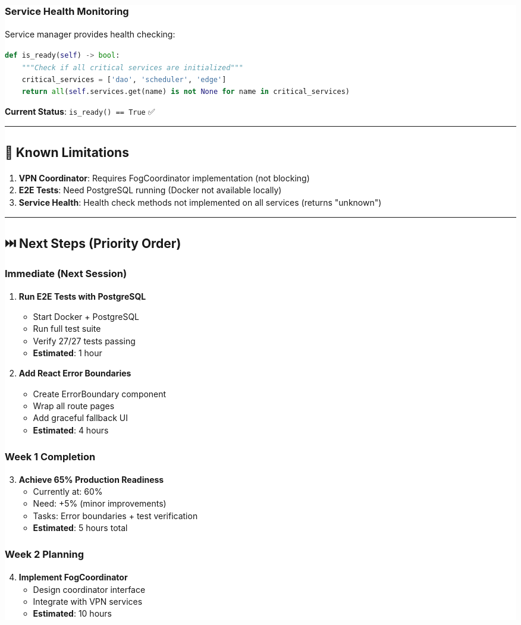
### Service Health Monitoring

Service manager provides health checking:

```python
def is_ready(self) -> bool:
    """Check if all critical services are initialized"""
    critical_services = ['dao', 'scheduler', 'edge']
    return all(self.services.get(name) is not None for name in critical_services)
```

**Current Status**: `is_ready() == True` ✅

---

## 🚧 Known Limitations

1. **VPN Coordinator**: Requires FogCoordinator implementation (not blocking)
2. **E2E Tests**: Need PostgreSQL running (Docker not available locally)
3. **Service Health**: Health check methods not implemented on all services (returns "unknown")

---

## ⏭️ Next Steps (Priority Order)

### Immediate (Next Session)

1. **Run E2E Tests with PostgreSQL**
   - Start Docker + PostgreSQL
   - Run full test suite
   - Verify 27/27 tests passing
   - **Estimated**: 1 hour

2. **Add React Error Boundaries**
   - Create ErrorBoundary component
   - Wrap all route pages
   - Add graceful fallback UI
   - **Estimated**: 4 hours

### Week 1 Completion

3. **Achieve 65% Production Readiness**
   - Currently at: 60%
   - Need: +5% (minor improvements)
   - Tasks: Error boundaries + test verification
   - **Estimated**: 5 hours total

### Week 2 Planning

4. **Implement FogCoordinator**
   - Design coordinator interface
   - Integrate with VPN services
   - **Estimated**: 10 hours
